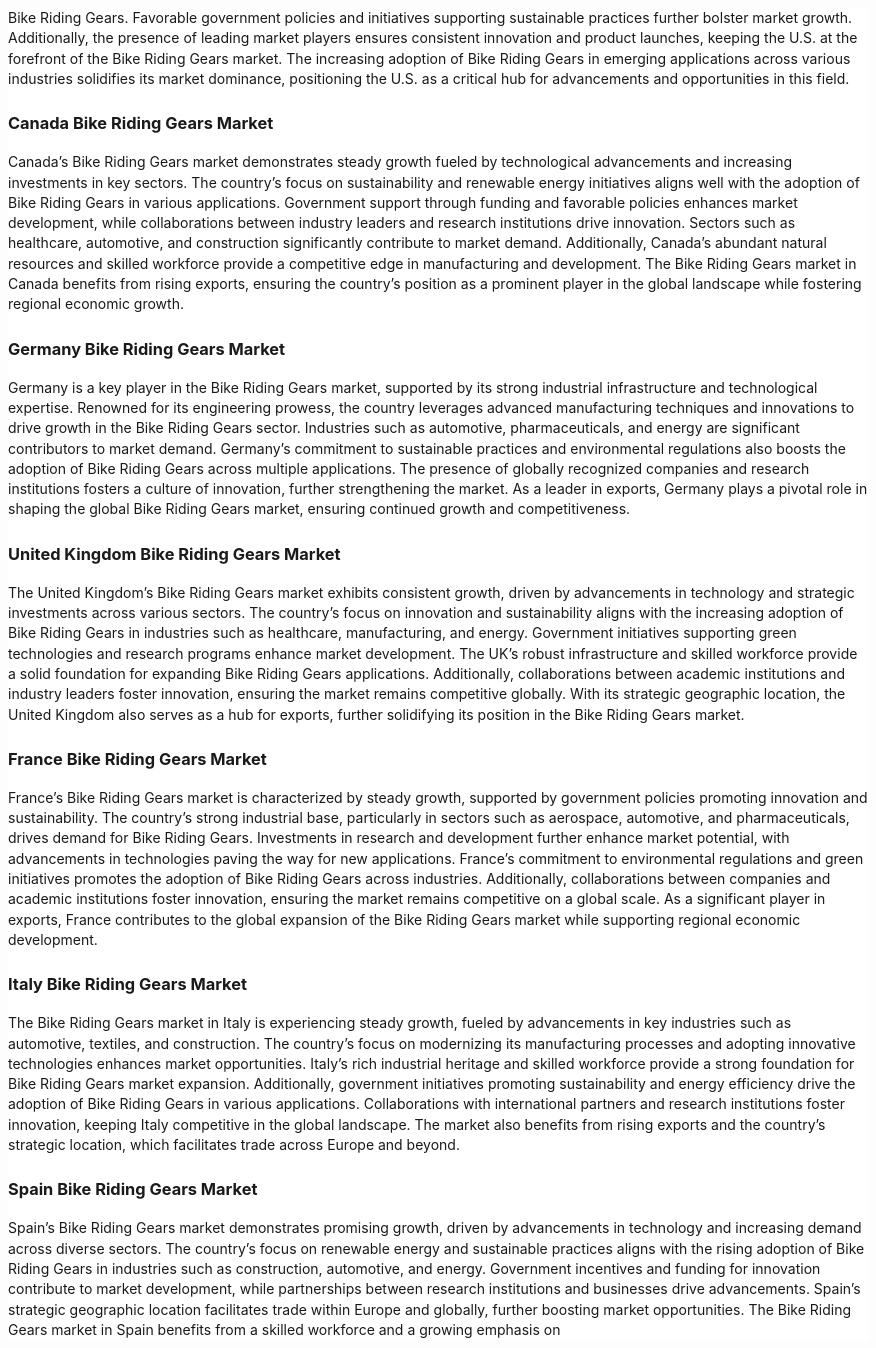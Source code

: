 Bike Riding Gears. Favorable government policies and initiatives supporting sustainable practices further bolster market growth. Additionally, the presence of leading market players ensures consistent innovation and product launches, keeping the U.S. at the forefront of the Bike Riding Gears market. The increasing adoption of Bike Riding Gears in emerging applications across various industries solidifies its market dominance, positioning the U.S. as a critical hub for advancements and opportunities in this field.</p><h3>Canada Bike Riding Gears Market</h3><p>Canada&rsquo;s Bike Riding Gears market demonstrates steady growth fueled by technological advancements and increasing investments in key sectors. The country&rsquo;s focus on sustainability and renewable energy initiatives aligns well with the adoption of Bike Riding Gears in various applications. Government support through funding and favorable policies enhances market development, while collaborations between industry leaders and research institutions drive innovation. Sectors such as healthcare, automotive, and construction significantly contribute to market demand. Additionally, Canada&rsquo;s abundant natural resources and skilled workforce provide a competitive edge in manufacturing and development. The Bike Riding Gears market in Canada benefits from rising exports, ensuring the country&rsquo;s position as a prominent player in the global landscape while fostering regional economic growth.</p><h3>Germany Bike Riding Gears Market</h3><p>Germany is a key player in the Bike Riding Gears market, supported by its strong industrial infrastructure and technological expertise. Renowned for its engineering prowess, the country leverages advanced manufacturing techniques and innovations to drive growth in the Bike Riding Gears sector. Industries such as automotive, pharmaceuticals, and energy are significant contributors to market demand. Germany&rsquo;s commitment to sustainable practices and environmental regulations also boosts the adoption of Bike Riding Gears across multiple applications. The presence of globally recognized companies and research institutions fosters a culture of innovation, further strengthening the market. As a leader in exports, Germany plays a pivotal role in shaping the global Bike Riding Gears market, ensuring continued growth and competitiveness.</p><h3>United Kingdom Bike Riding Gears Market</h3><p>The United Kingdom&rsquo;s Bike Riding Gears market exhibits consistent growth, driven by advancements in technology and strategic investments across various sectors. The country&rsquo;s focus on innovation and sustainability aligns with the increasing adoption of Bike Riding Gears in industries such as healthcare, manufacturing, and energy. Government initiatives supporting green technologies and research programs enhance market development. The UK&rsquo;s robust infrastructure and skilled workforce provide a solid foundation for expanding Bike Riding Gears applications. Additionally, collaborations between academic institutions and industry leaders foster innovation, ensuring the market remains competitive globally. With its strategic geographic location, the United Kingdom also serves as a hub for exports, further solidifying its position in the Bike Riding Gears market.</p><h3>France Bike Riding Gears Market</h3><p>France&rsquo;s Bike Riding Gears market is characterized by steady growth, supported by government policies promoting innovation and sustainability. The country&rsquo;s strong industrial base, particularly in sectors such as aerospace, automotive, and pharmaceuticals, drives demand for Bike Riding Gears. Investments in research and development further enhance market potential, with advancements in technologies paving the way for new applications. France&rsquo;s commitment to environmental regulations and green initiatives promotes the adoption of Bike Riding Gears across industries. Additionally, collaborations between companies and academic institutions foster innovation, ensuring the market remains competitive on a global scale. As a significant player in exports, France contributes to the global expansion of the Bike Riding Gears market while supporting regional economic development.</p><h3>Italy Bike Riding Gears Market</h3><p>The Bike Riding Gears market in Italy is experiencing steady growth, fueled by advancements in key industries such as automotive, textiles, and construction. The country&rsquo;s focus on modernizing its manufacturing processes and adopting innovative technologies enhances market opportunities. Italy&rsquo;s rich industrial heritage and skilled workforce provide a strong foundation for Bike Riding Gears market expansion. Additionally, government initiatives promoting sustainability and energy efficiency drive the adoption of Bike Riding Gears in various applications. Collaborations with international partners and research institutions foster innovation, keeping Italy competitive in the global landscape. The market also benefits from rising exports and the country&rsquo;s strategic location, which facilitates trade across Europe and beyond.</p><h3>Spain Bike Riding Gears Market</h3><p>Spain&rsquo;s Bike Riding Gears market demonstrates promising growth, driven by advancements in technology and increasing demand across diverse sectors. The country&rsquo;s focus on renewable energy and sustainable practices aligns with the rising adoption of Bike Riding Gears in industries such as construction, automotive, and energy. Government incentives and funding for innovation contribute to market development, while partnerships between research institutions and businesses drive advancements. Spain&rsquo;s strategic geographic location facilitates trade within Europe and globally, further boosting market opportunities. The Bike Riding Gears market in Spain benefits from a skilled workforce and a growing emphasis on